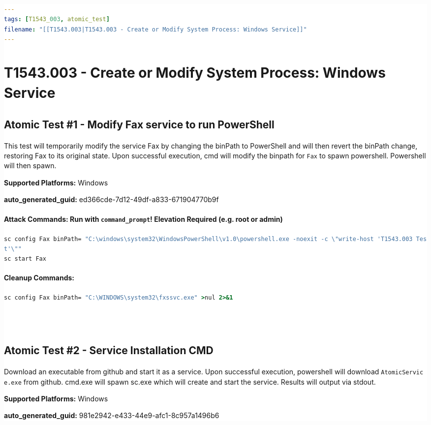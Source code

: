 ```yaml
---
tags: [T1543_003, atomic_test]
filename: "[[T1543.003|T1543.003 - Create or Modify System Process: Windows Service]]"
---
```

# T1543.003 - Create or Modify System Process: Windows Service

## Atomic Test #1 - Modify Fax service to run PowerShell
This test will temporarily modify the service Fax by changing the binPath to PowerShell
and will then revert the binPath change, restoring Fax to its original state.
Upon successful execution, cmd will modify the binpath for `Fax` to spawn powershell. Powershell will then spawn.

**Supported Platforms:** Windows


**auto_generated_guid:** ed366cde-7d12-49df-a833-671904770b9f






#### Attack Commands: Run with `command_prompt`!  Elevation Required (e.g. root or admin) 


```cmd
sc config Fax binPath= "C:\windows\system32\WindowsPowerShell\v1.0\powershell.exe -noexit -c \"write-host 'T1543.003 Test'\""
sc start Fax
```

#### Cleanup Commands:
```cmd
sc config Fax binPath= "C:\WINDOWS\system32\fxssvc.exe" >nul 2>&1
```





<br/>
<br/>

## Atomic Test #2 - Service Installation CMD
Download an executable from github and start it as a service.
Upon successful execution, powershell will download `AtomicService.exe` from github. cmd.exe will spawn sc.exe which will create and start the service. Results will output via stdout.

**Supported Platforms:** Windows


**auto_generated_guid:** 981e2942-e433-44e9-afc1-8c957a1496b6
